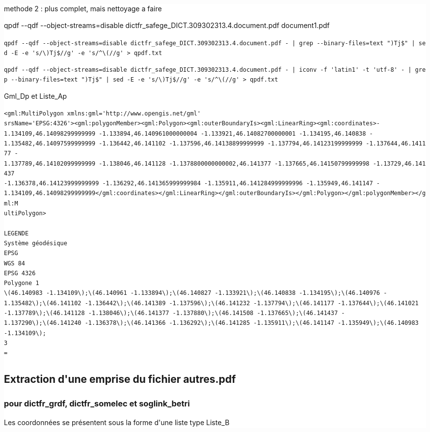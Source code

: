 methode 2 : plus complet, mais nettoyage a faire

qpdf --qdf --object-streams=disable dictfr_safege_DICT.309302313.4.document.pdf document1.pdf
```
qpdf --qdf --object-streams=disable dictfr_safege_DICT.309302313.4.document.pdf - | grep --binary-files=text ")Tj$" | sed -E -e 's/\)Tj$//g' -e 's/^\(//g' > qpdf.txt
```

```
qpdf --qdf --object-streams=disable dictfr_safege_DICT.309302313.4.document.pdf - | iconv -f 'latin1' -t 'utf-8' - | grep --binary-files=text ")Tj$" | sed -E -e 's/\)Tj$//g' -e 's/^\(//g' > qpdf.txt
```

Gml_Dp et Liste_Ap
```
<gml:MultiPolygon xmlns:gml='http://www.opengis.net/gml'
srsName='EPSG:4326'><gml:polygonMember><gml:Polygon><gml:outerBoundaryIs><gml:LinearRing><gml:coordinates>-
1.134109,46.14098299999999 -1.133894,46.140961000000004 -1.133921,46.14082700000001 -1.134195,46.140838 -
1.135482,46.14097599999999 -1.136442,46.141102 -1.137596,46.14138899999999 -1.137794,46.14123199999999 -1.137644,46.141177 -
1.137789,46.14102099999999 -1.138046,46.141128 -1.1378800000000002,46.141377 -1.137665,46.14150799999998 -1.13729,46.141437
-1.136378,46.14123999999999 -1.136292,46.141365999999984 -1.135911,46.141284999999996 -1.135949,46.141147 -
1.134109,46.14098299999999</gml:coordinates></gml:LinearRing></gml:outerBoundaryIs></gml:Polygon></gml:polygonMember></gml:M
ultiPolygon>

LEGENDE
Système géodésique
EPSG
WGS 84
EPSG 4326
Polygone 1
\(46.140983 -1.134109\);\(46.140961 -1.133894\);\(46.140827 -1.133921\);\(46.140838 -1.134195\);\(46.140976 -
1.135482\);\(46.141102 -1.136442\);\(46.141389 -1.137596\);\(46.141232 -1.137794\);\(46.141177 -1.137644\);\(46.141021
-1.137789\);\(46.141128 -1.138046\);\(46.141377 -1.137880\);\(46.141508 -1.137665\);\(46.141437 -
1.137290\);\(46.141240 -1.136378\);\(46.141366 -1.136292\);\(46.141285 -1.135911\);\(46.141147 -1.135949\);\(46.140983
-1.134109\);
3
=
```

## Extraction d'une emprise du fichier autres.pdf


### pour dictfr_grdf, dictfr_somelec et soglink_betri
Les coordonnées se présentent sous la forme d'une liste type Liste_B
